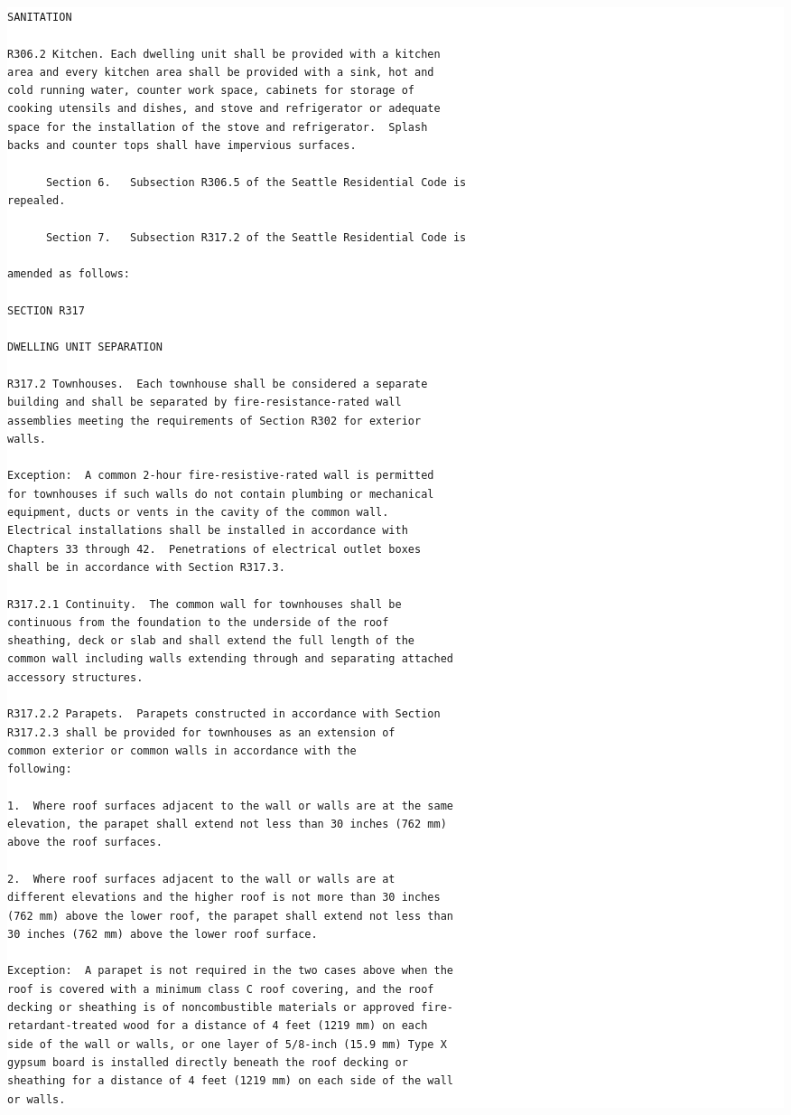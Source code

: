     SANITATION  
  
    R306.2 Kitchen. Each dwelling unit shall be provided with a kitchen  
    area and every kitchen area shall be provided with a sink, hot and  
    cold running water, counter work space, cabinets for storage of  
    cooking utensils and dishes, and stove and refrigerator or adequate  
    space for the installation of the stove and refrigerator.  Splash  
    backs and counter tops shall have impervious surfaces.  
  
          Section 6.   Subsection R306.5 of the Seattle Residential Code is  
    repealed.  
  
          Section 7.   Subsection R317.2 of the Seattle Residential Code is  
  
    amended as follows:  
  
    SECTION R317  
  
    DWELLING UNIT SEPARATION  
  
    R317.2 Townhouses.  Each townhouse shall be considered a separate  
    building and shall be separated by fire-resistance-rated wall  
    assemblies meeting the requirements of Section R302 for exterior  
    walls.  
  
    Exception:  A common 2-hour fire-resistive-rated wall is permitted  
    for townhouses if such walls do not contain plumbing or mechanical  
    equipment, ducts or vents in the cavity of the common wall.  
    Electrical installations shall be installed in accordance with  
    Chapters 33 through 42.  Penetrations of electrical outlet boxes  
    shall be in accordance with Section R317.3.  
  
    R317.2.1 Continuity.  The common wall for townhouses shall be  
    continuous from the foundation to the underside of the roof  
    sheathing, deck or slab and shall extend the full length of the  
    common wall including walls extending through and separating attached  
    accessory structures.  
  
    R317.2.2 Parapets.  Parapets constructed in accordance with Section  
    R317.2.3 shall be provided for townhouses as an extension of   
    common exterior or common walls in accordance with the  
    following:  
  
    1.  Where roof surfaces adjacent to the wall or walls are at the same  
    elevation, the parapet shall extend not less than 30 inches (762 mm)  
    above the roof surfaces.  
  
    2.  Where roof surfaces adjacent to the wall or walls are at  
    different elevations and the higher roof is not more than 30 inches  
    (762 mm) above the lower roof, the parapet shall extend not less than  
    30 inches (762 mm) above the lower roof surface.  
  
    Exception:  A parapet is not required in the two cases above when the  
    roof is covered with a minimum class C roof covering, and the roof  
    decking or sheathing is of noncombustible materials or approved fire-  
    retardant-treated wood for a distance of 4 feet (1219 mm) on each  
    side of the wall or walls, or one layer of 5/8-inch (15.9 mm) Type X  
    gypsum board is installed directly beneath the roof decking or  
    sheathing for a distance of 4 feet (1219 mm) on each side of the wall  
    or walls.  
  